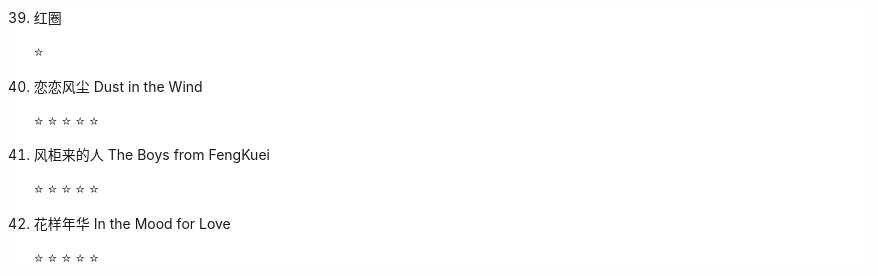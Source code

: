 39. 红圈

      :star: 

40. 恋恋风尘 Dust in the Wind

      :star: :star: :star: :star: :star:

41. 风柜来的人 The Boys from FengKuei

      :star: :star: :star: :star: :star:

42. 花样年华 In the Mood for Love
      
      :star: :star: :star: :star: :star:






